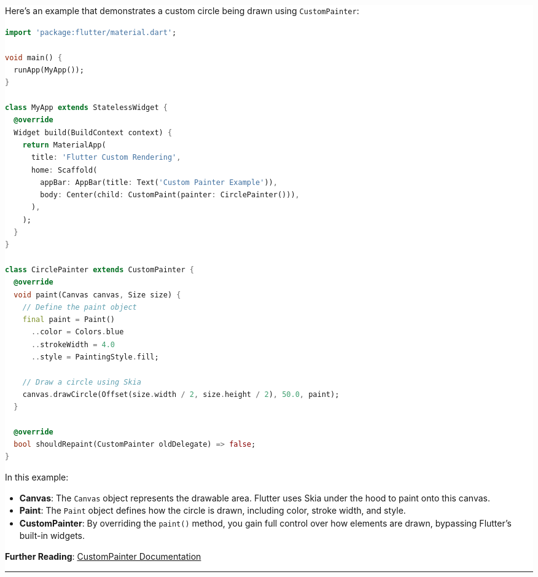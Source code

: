 Here’s an example that demonstrates a custom circle being drawn using `CustomPainter`:

```dart title="app.dart"
import 'package:flutter/material.dart';

void main() {
  runApp(MyApp());
}

class MyApp extends StatelessWidget {
  @override
  Widget build(BuildContext context) {
    return MaterialApp(
      title: 'Flutter Custom Rendering',
      home: Scaffold(
        appBar: AppBar(title: Text('Custom Painter Example')),
        body: Center(child: CustomPaint(painter: CirclePainter())),
      ),
    );
  }
}

class CirclePainter extends CustomPainter {
  @override
  void paint(Canvas canvas, Size size) {
    // Define the paint object
    final paint = Paint()
      ..color = Colors.blue
      ..strokeWidth = 4.0
      ..style = PaintingStyle.fill;

    // Draw a circle using Skia
    canvas.drawCircle(Offset(size.width / 2, size.height / 2), 50.0, paint);
  }

  @override
  bool shouldRepaint(CustomPainter oldDelegate) => false;
}
```

In this example:

- **Canvas**: The `Canvas` object represents the drawable area. Flutter uses Skia under the hood to paint onto this canvas.
- **Paint**: The `Paint` object defines how the circle is drawn, including color, stroke width, and style.
- **CustomPainter**: By overriding the `paint()` method, you gain full control over how elements are drawn, bypassing Flutter’s built-in widgets.

**Further Reading**: [CustomPainter Documentation](https://api.flutter.dev/flutter/rendering/CustomPainter-class.html)

---
